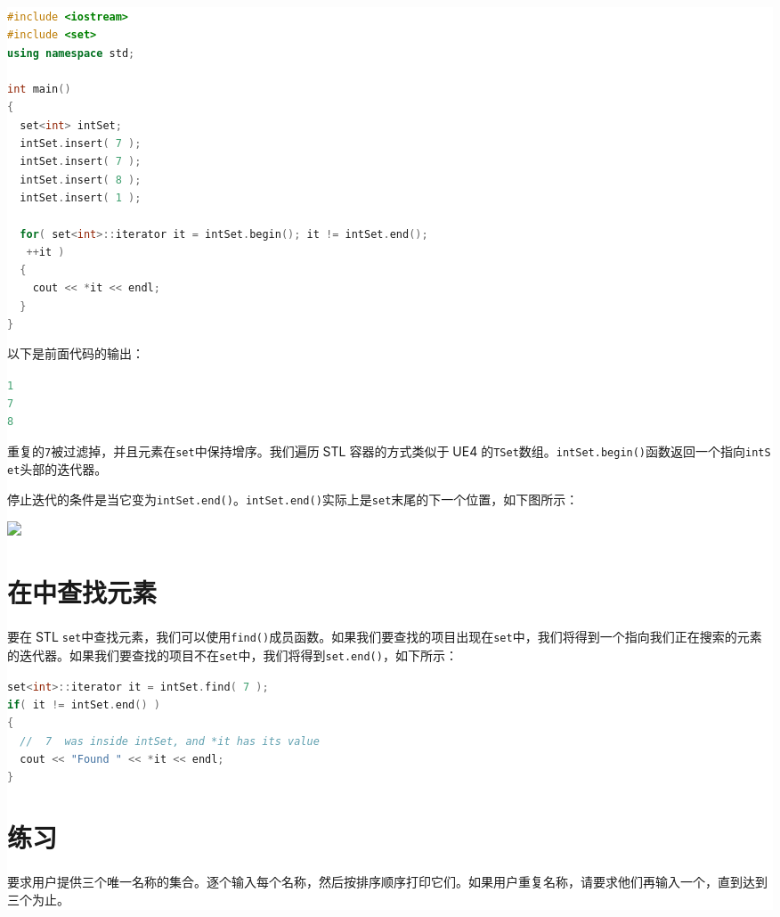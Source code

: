 ```cpp
#include <iostream> 
#include <set> 
using namespace std; 

int main() 
{ 
  set<int> intSet; 
  intSet.insert( 7 ); 
  intSet.insert( 7 ); 
  intSet.insert( 8 ); 
  intSet.insert( 1 ); 

  for( set<int>::iterator it = intSet.begin(); it != intSet.end();  
   ++it ) 
  { 
    cout << *it << endl; 
  } 
} 
```

以下是前面代码的输出：

```cpp
1 
7 
8 
```

重复的`7`被过滤掉，并且元素在`set`中保持增序。我们遍历 STL 容器的方式类似于 UE4 的`TSet`数组。`intSet.begin()`函数返回一个指向`intSet`头部的迭代器。

停止迭代的条件是当它变为`intSet.end()`。`intSet.end()`实际上是`set`末尾的下一个位置，如下图所示：

![](https://github.com/OpenDocCN/freelearn-c-cpp-zh/raw/master/docs/lrn-cpp-bd-gm-ue4/img/2143e060-1cc8-4ded-a163-8a2aca5fb9be.png)

# 在<set>中查找元素

要在 STL `set`中查找元素，我们可以使用`find()`成员函数。如果我们要查找的项目出现在`set`中，我们将得到一个指向我们正在搜索的元素的迭代器。如果我们要查找的项目不在`set`中，我们将得到`set.end()`，如下所示：

```cpp
set<int>::iterator it = intSet.find( 7 ); 
if( it != intSet.end() ) 
{ 
  //  7  was inside intSet, and *it has its value 
  cout << "Found " << *it << endl; 
} 
```

# 练习

要求用户提供三个唯一名称的集合。逐个输入每个名称，然后按排序顺序打印它们。如果用户重复名称，请要求他们再输入一个，直到达到三个为止。
